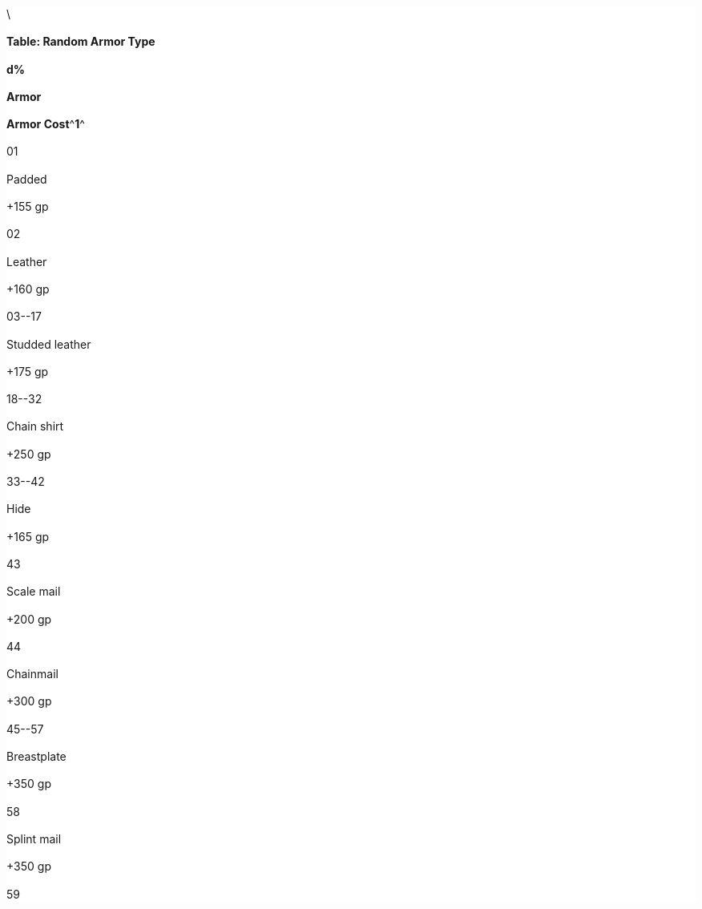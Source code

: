 \

**Table: Random Armor Type**

**d%**

**Armor**

**Armor Cost**^**1**^

01

Padded

+155 gp

02

Leather

+160 gp

03--17

Studded leather

+175 gp

18--32

Chain shirt

+250 gp

33--42

Hide

+165 gp

43

Scale mail

+200 gp

44

Chainmail

+300 gp

45--57

Breastplate

+350 gp

58

Splint mail

+350 gp

59
